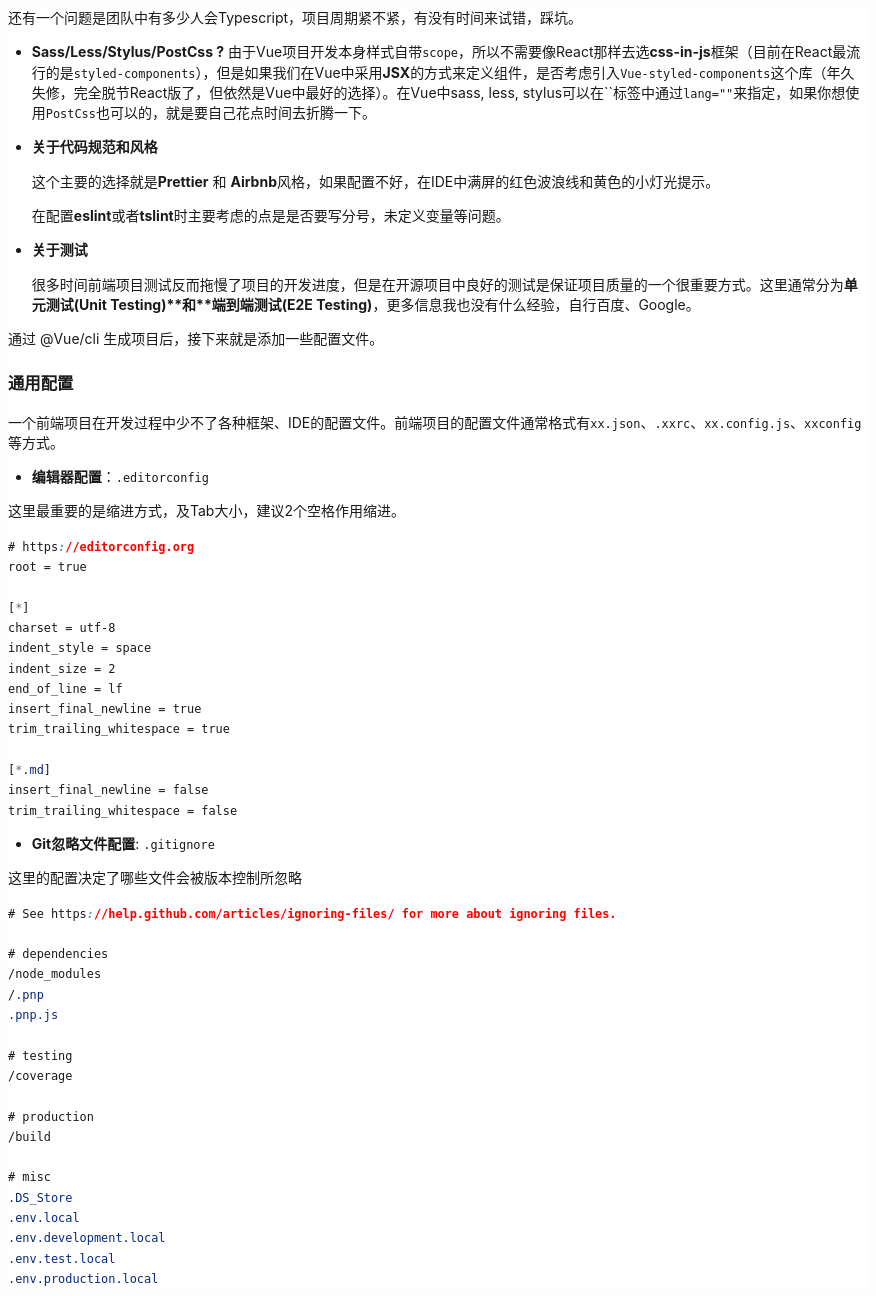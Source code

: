   还有一个问题是团队中有多少人会Typescript，项目周期紧不紧，有没有时间来试错，踩坑。

- **Sass/Less/Stylus/PostCss ?**
  由于Vue项目开发本身样式自带`scope`，所以不需要像React那样去选**css-in-js**框架（目前在React最流行的是`styled-components`），但是如果我们在Vue中采用**JSX**的方式来定义组件，是否考虑引入`Vue-styled-components`这个库（年久失修，完全脱节React版了，但依然是Vue中最好的选择）。在Vue中sass, less, stylus可以在``标签中通过`lang=""`来指定，如果你想使用`PostCss`也可以的，就是要自己花点时间去折腾一下。

- **关于代码规范和风格**

  这个主要的选择就是**Prettier** 和 **Airbnb**风格，如果配置不好，在IDE中满屏的红色波浪线和黄色的小灯光提示。

  在配置**eslint**或者**tslint**时主要考虑的点是是否要写分号，未定义变量等问题。

- **关于测试**

  很多时间前端项目测试反而拖慢了项目的开发进度，但是在开源项目中良好的测试是保证项目质量的一个很重要方式。这里通常分为**单元测试(Unit Testing)\**和\**端到端测试(E2E Testing)**，更多信息我也没有什么经验，自行百度、Google。

通过 @Vue/cli 生成项目后，接下来就是添加一些配置文件。

### 通用配置

一个前端项目在开发过程中少不了各种框架、IDE的配置文件。前端项目的配置文件通常格式有`xx.json`、`.xxrc`、`xx.config.js`、`xxconfig`等方式。

- **编辑器配置**：`.editorconfig`

这里最重要的是缩进方式，及Tab大小，建议2个空格作用缩进。

~~~css
# https://editorconfig.org
root = true

[*]
charset = utf-8
indent_style = space
indent_size = 2
end_of_line = lf
insert_final_newline = true
trim_trailing_whitespace = true

[*.md]
insert_final_newline = false
trim_trailing_whitespace = false
~~~

- **Git忽略文件配置**: `.gitignore`

这里的配置决定了哪些文件会被版本控制所忽略

~~~css
# See https://help.github.com/articles/ignoring-files/ for more about ignoring files.

# dependencies
/node_modules
/.pnp
.pnp.js

# testing
/coverage

# production
/build

# misc
.DS_Store
.env.local
.env.development.local
.env.test.local
.env.production.local

~~~